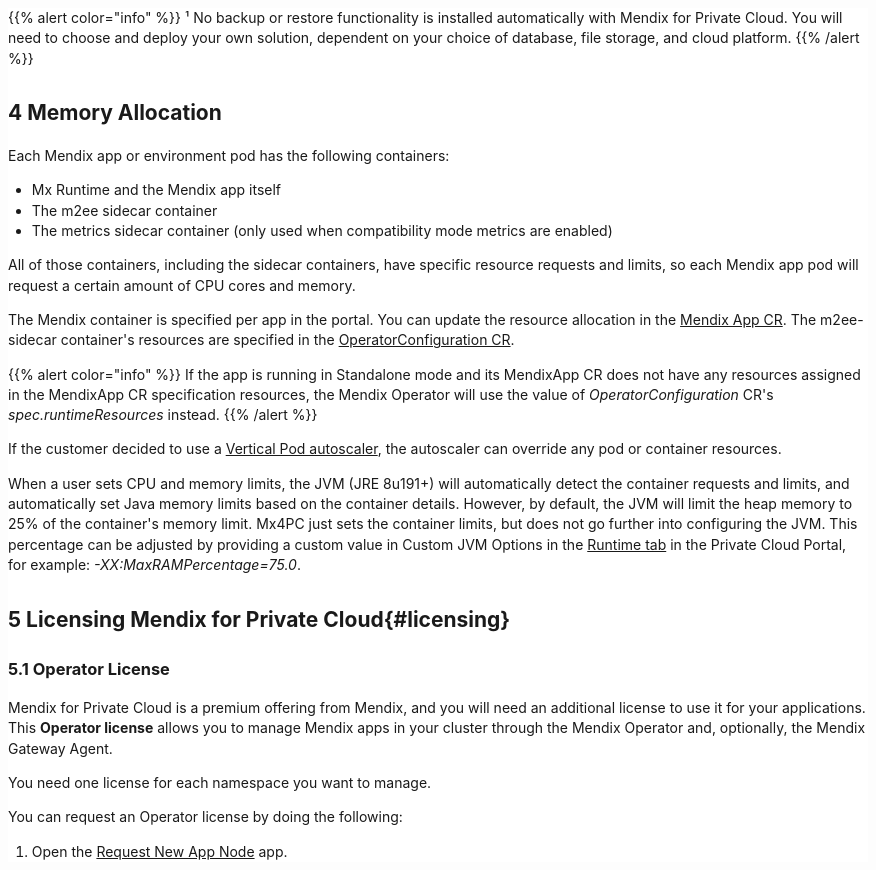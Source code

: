 {{% alert color="info" %}}
¹ No backup or restore functionality is installed automatically with Mendix for Private Cloud. You will need to choose and deploy your own  solution, dependent on your choice of database, file storage, and cloud platform.
{{% /alert %}}

## 4 Memory Allocation

Each Mendix app or environment pod has the following containers:

* Mx Runtime and the Mendix app itself
* The m2ee sidecar container
* The metrics sidecar container (only used when compatibility mode metrics are enabled)

All of those containers, including the sidecar containers, have specific resource requests and limits, so each Mendix app pod will request a certain amount of CPU cores and memory.

The Mendix container is specified per app in the portal. You can update the resource allocation in the [Mendix App CR](https://docs.mendix.com/developerportal/deploy/private-cloud-operator/#edit-cr).
The m2ee-sidecar container's resources are specified in the [OperatorConfiguration CR](https://docs.mendix.com/developerportal/deploy/private-cloud-cluster/#635-resource-definition-via-operator-configuration-manifest).

{{% alert color="info" %}}
If the app is running in Standalone mode and its MendixApp CR does not have any resources assigned in the MendixApp CR specification resources, the Mendix Operator will use the value of *OperatorConfiguration* CR's *spec.runtimeResources* instead.
{{% /alert %}}

If the customer decided to use a [Vertical Pod autoscaler](https://docs.mendix.com/developerportal/deploy/private-cloud-cluster/#663-vertical-pod-autoscaling), the autoscaler can override any pod or container resources.

When a user sets CPU and memory limits, the JVM (JRE 8u191+) will automatically detect the container requests and limits, and automatically set Java memory limits based on the container details.
However, by default, the JVM will limit the heap memory to 25% of the container's memory limit. Mx4PC just sets the container limits, but does not go further into configuring the JVM. 
This percentage can be adjusted by providing a custom value in Custom JVM Options in the [Runtime tab](https://docs.mendix.com/developerportal/deploy/private-cloud-deploy/#54-runtime-tab) in the Private Cloud Portal, for example: *-XX:MaxRAMPercentage=75.0*.

## 5 Licensing Mendix for Private Cloud{#licensing}

### 5.1 Operator License

Mendix for Private Cloud is a premium offering from Mendix, and you will need an additional license to use it for your applications. This **Operator license** allows you to manage Mendix apps in your cluster through the Mendix Operator and, optionally, the Mendix Gateway Agent.

You need one license for each namespace you want to manage.

You can request an Operator license by doing the following:

1. Open the [Request New App Node](https://newnode.mendix.com/) app.
